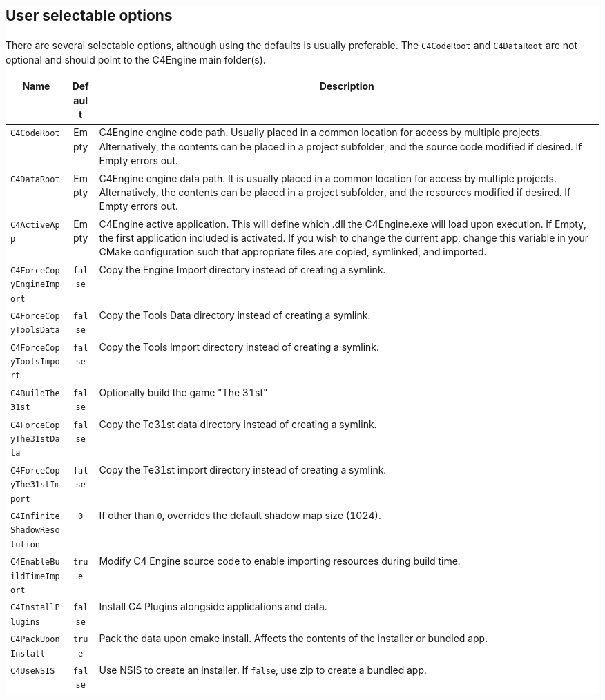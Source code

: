 ## User selectable options
There are several selectable options, although using the defaults is usually preferable. The `C4CodeRoot` and `C4DataRoot` are not optional and should point to the C4Engine main folder(s).

| Name                       |   Default    | Description                                                                                                                                                                                                                                                                                                      |
|----------------------------|:------------:|------------------------------------------------------------------------------------------------------------------------------------------------------------------------------------------------------------------------------------------------------------------------------------------------------------------|
| `C4CodeRoot`               |     Empty    | C4Engine engine code path. Usually placed in a common location for access by multiple projects. Alternatively, the contents can be placed in a project subfolder, and the source code modified if desired. If Empty errors out.                                                                                  |
| `C4DataRoot`               |     Empty    | C4Engine engine data path. It is usually placed in a common location for access by multiple projects. Alternatively, the contents can be placed in a project subfolder, and the resources modified if desired. If Empty errors out.                                                                              |
| `C4ActiveApp`              |     Empty    | C4Engine active application. This will define which .dll the C4Engine.exe will load upon execution. If Empty, the first application included is activated. If you wish to change the current app, change this variable in your CMake configuration such that appropriate files are copied, symlinked, and imported.|
| `C4ForceCopyEngineImport`  |    `false`   | Copy the Engine Import directory instead of creating a symlink.                                                                                                                                                                                                                                                  |
| `C4ForceCopyToolsData`     |    `false`   | Copy the Tools Data directory instead of creating a symlink.                                                                                                                                                                                                                                                     |
| `C4ForceCopyToolsImport`   |    `false`   | Copy the Tools Import directory instead of creating a symlink.                                                                                                                                                                                                                                                   |
| `C4BuildThe31st`           |    `false`   | Optionally build the game "The 31st"                                                                                                                                                                                                                                                                             |
| `C4ForceCopyThe31stData`   |    `false`   | Copy the Te31st data directory instead of creating a symlink.                                                                                                                                                                                                                                                    |
| `C4ForceCopyThe31stImport` |    `false`   | Copy the Te31st import directory instead of creating a symlink.                                                                                                                                                                                                                                                  |
| `C4InfiniteShadowResolution`  |      `0`     | If other than `0`, overrides the default shadow map size (1024).                                                                                                                                                                                                                                                 |
| `C4EnableBuildTimeImport`  |    `true`    | Modify C4 Engine source code to enable importing resources during build time.                                                                                                                                                                                                                                    |
| `C4InstallPlugins`         |    `false`   | Install C4 Plugins alongside applications and data.                                                                                                                                                                                                                                                              |
| `C4PackUponInstall`        |    `true`    | Pack the data upon cmake install. Affects the contents of the installer or bundled app.                                                                                                                                                                                                                          | 
| `C4UseNSIS`                |    `false`   | Use NSIS to create an installer. If `false`, use zip to create a bundled app.                                                                                                                                                                                                                                       |
